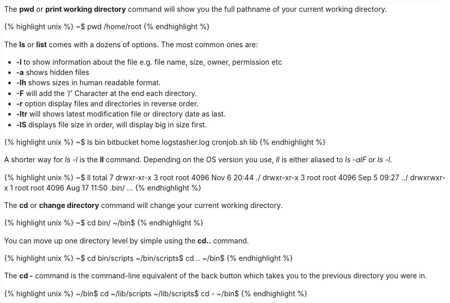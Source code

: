 The **pwd** or **print working directory** command will show you the full pathname of your current working directory.

{% highlight unix %}
  ~$ pwd
  /home/root
{% endhighlight %}

The **ls** or **list** comes with a dozens of options. The most common ones are:

*   **-l** to show information about the file e.g. file name, size, owner, permission etc
*   **-a** shows hidden files
*   **-lh** shows sizes in human readable format.
*   **-F** will add the ‘/’ Character at the end each directory.
*   **-r** option display files and directories in reverse order.
*   **-ltr** will shows latest modification file or directory date as last.
*   **-lS** displays file size in order, will display big in size first.

{% highlight unix %}
  ~$ ls
  bin  bitbucket  home  logstasher.log  cronjob.sh  lib
{% endhighlight %}

A shorter way for *ls -l* is the **ll** command. Depending on the OS version you use, *ll* is either aliased to *ls -alF* or *ls -l*.

{% highlight unix %}
  ~$ ll
  total 7
  drwxr-xr-x  3 root  root   4096 Nov  6 20:44 ./
  drwxr-xr-x  3 root  root   4096 Sep  5 09:27 ../
  drwxrwxr-x  1 root  root   4096 Aug 17 11:50 .bin/
  ...
{% endhighlight %}

The **cd** or **change directory** command will change your current working directory.

{% highlight unix %}
  ~$ cd bin/
  ~/bin$
{% endhighlight %}

You can move up one directory level by simple using the **cd..** command.

{% highlight unix %}
  ~$ cd bin/scripts
  ~/bin/scripts$ cd ..
  ~/bin$
{% endhighlight %}

The **cd -** command is the command-line equivalent of the back button which takes you to the previous directory you were in.

{% highlight unix %}
  ~/bin$ cd ~/lib/scripts
  ~/lib/scripts$ cd -
  ~/bin$
{% endhighlight %}
